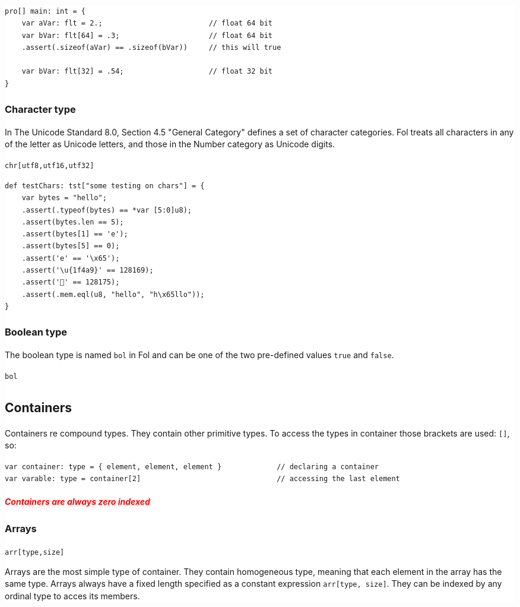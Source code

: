 ```
pro[] main: int = {
    var aVar: flt = 2.;                         // float 64 bit
    var bVar: flt[64] = .3;                     // float 64 bit
    .assert(.sizeof(aVar) == .sizeof(bVar))     // this will true

    var bVar: flt[32] = .54;                    // float 32 bit
}
```
### Character type
In The Unicode Standard 8.0, Section 4.5 "General Category" defines a set of character categories. Fol treats all characters in any of the letter as Unicode letters, and those in the Number category as Unicode digits. 
```
chr[utf8,utf16,utf32]
```

```
def testChars: tst["some testing on chars"] = {
    var bytes = "hello";
    .assert(.typeof(bytes) == *var [5:0]u8);
    .assert(bytes.len == 5);
    .assert(bytes[1] == 'e');
    .assert(bytes[5] == 0);
    .assert('e' == '\x65');
    .assert('\u{1f4a9}' == 128169);
    .assert('💯' == 128175);
    .assert(.mem.eql(u8, "hello", "h\x65llo"));
}
```
### Boolean type
The boolean type is named `bol` in Fol and can be one of the two pre-defined values `true` and `false`. 
```
bol
```
## Containers
Containers re compound types. They contain other primitive types. To access the types in container those brackets are used: `[]`, so:
```
var container: type = { element, element, element }             // declaring a container
var varable: type = container[2]                                // accessing the last element
```
<h5 style="color:red; !important;">Containers are always zero indexed</h5>

### Arrays
```
arr[type,size]
```
Arrays are the most simple type of container. They contain homogeneous type, meaning that each element in the array has the same type. Arrays always have a fixed length specified as a constant expression `arr[type, size]`. They can be indexed by any ordinal type to acces its members.
